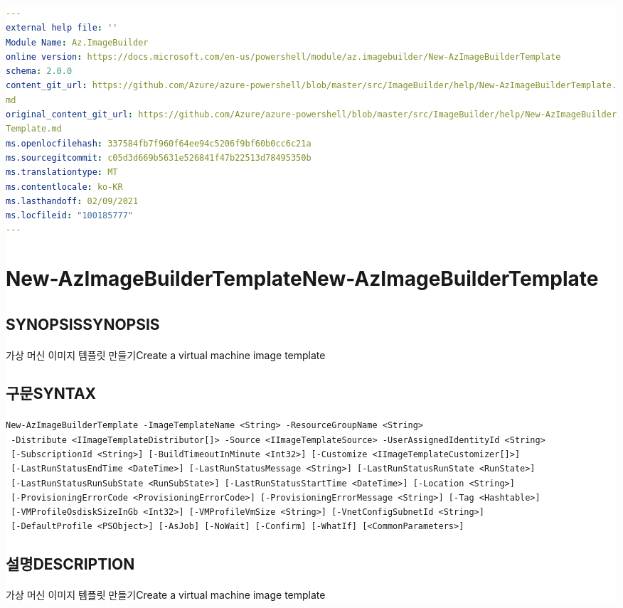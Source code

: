 ```yaml
---
external help file: ''
Module Name: Az.ImageBuilder
online version: https://docs.microsoft.com/en-us/powershell/module/az.imagebuilder/New-AzImageBuilderTemplate
schema: 2.0.0
content_git_url: https://github.com/Azure/azure-powershell/blob/master/src/ImageBuilder/help/New-AzImageBuilderTemplate.md
original_content_git_url: https://github.com/Azure/azure-powershell/blob/master/src/ImageBuilder/help/New-AzImageBuilderTemplate.md
ms.openlocfilehash: 337584fb7f960f64ee94c5206f9bf60b0cc6c21a
ms.sourcegitcommit: c05d3d669b5631e526841f47b22513d78495350b
ms.translationtype: MT
ms.contentlocale: ko-KR
ms.lasthandoff: 02/09/2021
ms.locfileid: "100185777"
---
```

# <span data-ttu-id="de952-101">New-AzImageBuilderTemplate</span><span class="sxs-lookup"><span data-stu-id="de952-101">New-AzImageBuilderTemplate</span></span>

## <span data-ttu-id="de952-102">SYNOPSIS</span><span class="sxs-lookup"><span data-stu-id="de952-102">SYNOPSIS</span></span>
<span data-ttu-id="de952-103">가상 머신 이미지 템플릿 만들기</span><span class="sxs-lookup"><span data-stu-id="de952-103">Create a virtual machine image template</span></span>

## <span data-ttu-id="de952-104">구문</span><span class="sxs-lookup"><span data-stu-id="de952-104">SYNTAX</span></span>

```
New-AzImageBuilderTemplate -ImageTemplateName <String> -ResourceGroupName <String>
 -Distribute <IImageTemplateDistributor[]> -Source <IImageTemplateSource> -UserAssignedIdentityId <String>
 [-SubscriptionId <String>] [-BuildTimeoutInMinute <Int32>] [-Customize <IImageTemplateCustomizer[]>]
 [-LastRunStatusEndTime <DateTime>] [-LastRunStatusMessage <String>] [-LastRunStatusRunState <RunState>]
 [-LastRunStatusRunSubState <RunSubState>] [-LastRunStatusStartTime <DateTime>] [-Location <String>]
 [-ProvisioningErrorCode <ProvisioningErrorCode>] [-ProvisioningErrorMessage <String>] [-Tag <Hashtable>]
 [-VMProfileOsdiskSizeInGb <Int32>] [-VMProfileVmSize <String>] [-VnetConfigSubnetId <String>]
 [-DefaultProfile <PSObject>] [-AsJob] [-NoWait] [-Confirm] [-WhatIf] [<CommonParameters>]
```

## <span data-ttu-id="de952-105">설명</span><span class="sxs-lookup"><span data-stu-id="de952-105">DESCRIPTION</span></span>
<span data-ttu-id="de952-106">가상 머신 이미지 템플릿 만들기</span><span class="sxs-lookup"><span data-stu-id="de952-106">Create a virtual machine image template</span></span>
